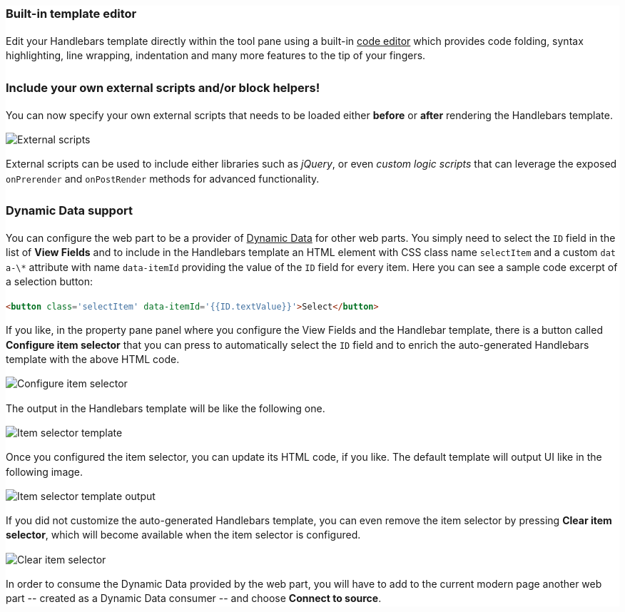 ### Built-in template editor

Edit your Handlebars template directly within the tool pane using a built-in [code editor](https://ace.c9.io/) which provides code folding, syntax highlighting, line wrapping, indentation and many more features to the tip of your fingers.

### Include your own external scripts and/or block helpers!

You can now specify your own external scripts that needs to be loaded either **before** or **after** rendering the Handlebars template.

![External scripts](assets/externalScripts.png)

External scripts can be used to include either libraries such as *jQuery*, or even *custom logic scripts* that can leverage the exposed `onPrerender` and `onPostRender` methods for advanced functionality. 

### Dynamic Data support

You can configure the web part to be a provider of [Dynamic Data](https://docs.microsoft.com/en-us/sharepoint/dev/spfx/dynamic-data) for other web parts. You simply need to select the `ID` field in the list of **View Fields** and to include in the Handlebars template an HTML element with CSS class name `selectItem` and a custom `data-\*` attribute with name `data-itemId` providing the value of the `ID` field for every item. Here you can see a sample code excerpt of a selection button:

```html
<button class='selectItem' data-itemId='{{ID.textValue}}'>Select</button>
```

If you like, in the property pane panel where you configure the View Fields and the Handlebar template, there is a button called **Configure item selector** that you can press to automatically select the `ID` field and to enrich the auto-generated Handlebars template with the above HTML code.

![Configure item selector](assets/configureItemSelector.png)

The output in the Handlebars template will be like the following one.

![Item selector template](assets/itemSelectorTemplate.png)

Once you configured the item selector, you can update its HTML code, if you like. The default template will output UI like in the following image.

![Item selector template output](assets/itemSelectorTemplateOutput.png)

If you did not customize the auto-generated Handlebars template, you can even remove the item selector by pressing **Clear item selector**, which will become available when the item selector is configured.

![Clear item selector](assets/clearItemSelector.png)

In order to consume the Dynamic Data provided by the web part, you will have to add to the current modern page another web part -- created as a Dynamic Data consumer -- and choose **Connect to source**.
